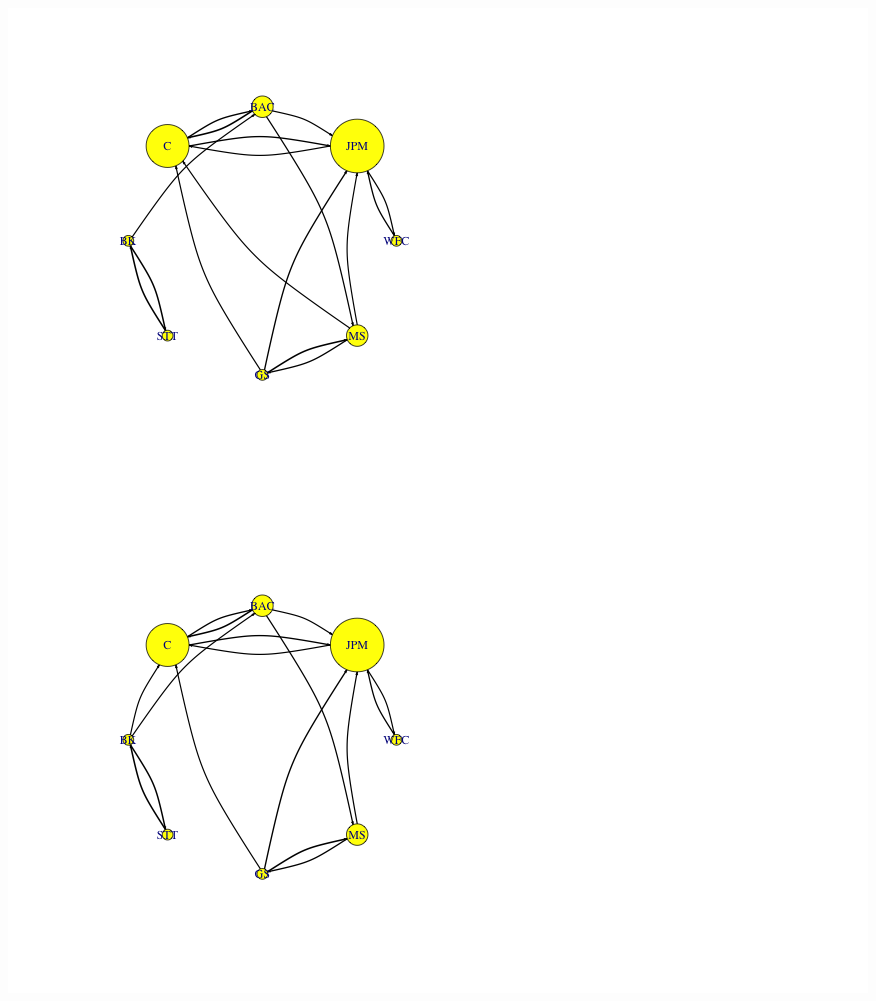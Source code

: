 ![Picture106](banking_network_in_degree_centrality_97.png)

![Picture107](banking_network_in_degree_centrality_98.png)
